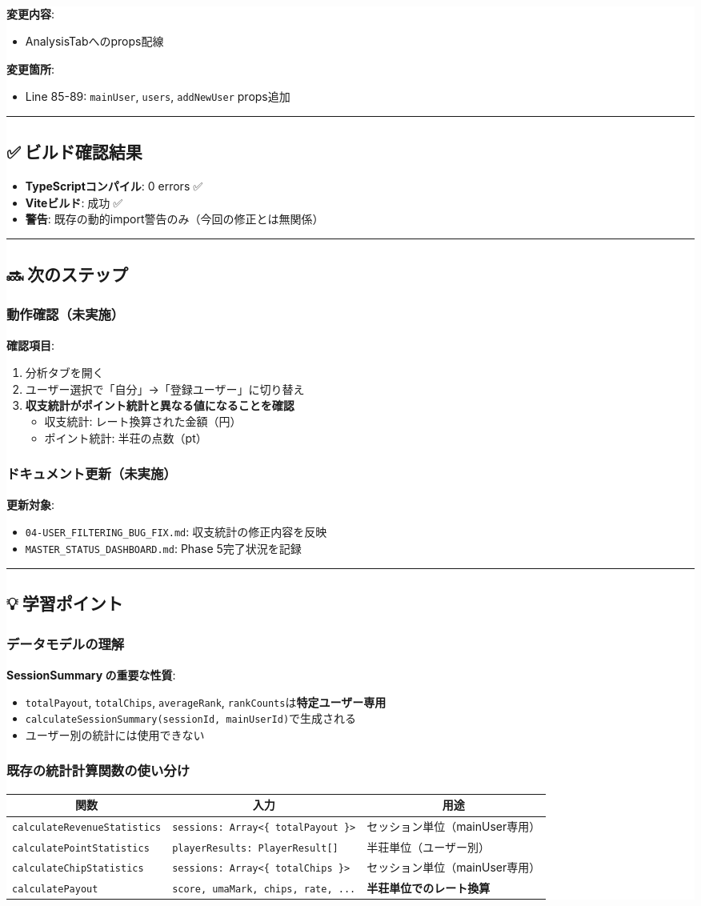 **変更内容**:
- AnalysisTabへのprops配線

**変更箇所**:
- Line 85-89: `mainUser`, `users`, `addNewUser` props追加

---

## ✅ ビルド確認結果

- **TypeScriptコンパイル**: 0 errors ✅
- **Viteビルド**: 成功 ✅
- **警告**: 既存の動的import警告のみ（今回の修正とは無関係）

---

## 🔜 次のステップ

### 動作確認（未実施）

**確認項目**:
1. 分析タブを開く
2. ユーザー選択で「自分」→「登録ユーザー」に切り替え
3. **収支統計がポイント統計と異なる値になることを確認**
   - 収支統計: レート換算された金額（円）
   - ポイント統計: 半荘の点数（pt）

### ドキュメント更新（未実施）

**更新対象**:
- `04-USER_FILTERING_BUG_FIX.md`: 収支統計の修正内容を反映
- `MASTER_STATUS_DASHBOARD.md`: Phase 5完了状況を記録

---

## 💡 学習ポイント

### データモデルの理解

**SessionSummary の重要な性質**:
- `totalPayout`, `totalChips`, `averageRank`, `rankCounts`は**特定ユーザー専用**
- `calculateSessionSummary(sessionId, mainUserId)`で生成される
- ユーザー別の統計には使用できない

### 既存の統計計算関数の使い分け

| 関数 | 入力 | 用途 |
|------|------|------|
| `calculateRevenueStatistics` | `sessions: Array<{ totalPayout }>` | セッション単位（mainUser専用） |
| `calculatePointStatistics` | `playerResults: PlayerResult[]` | 半荘単位（ユーザー別） |
| `calculateChipStatistics` | `sessions: Array<{ totalChips }>` | セッション単位（mainUser専用） |
| `calculatePayout` | `score, umaMark, chips, rate, ...` | **半荘単位でのレート換算** |
